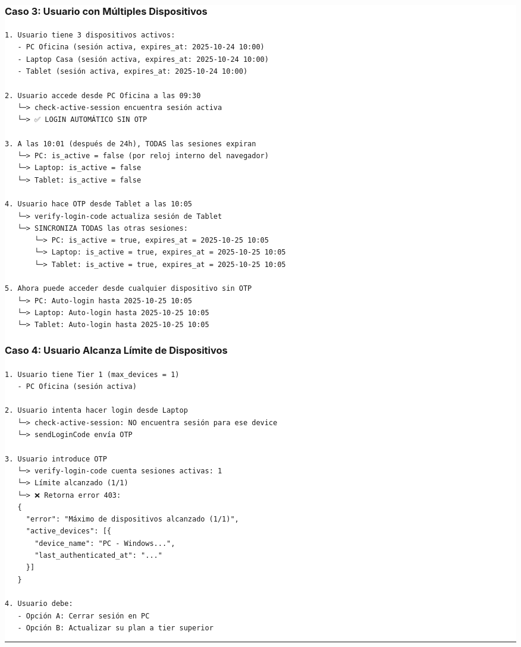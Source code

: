 ### Caso 3: Usuario con Múltiples Dispositivos

```
1. Usuario tiene 3 dispositivos activos:
   - PC Oficina (sesión activa, expires_at: 2025-10-24 10:00)
   - Laptop Casa (sesión activa, expires_at: 2025-10-24 10:00)
   - Tablet (sesión activa, expires_at: 2025-10-24 10:00)

2. Usuario accede desde PC Oficina a las 09:30
   └─> check-active-session encuentra sesión activa
   └─> ✅ LOGIN AUTOMÁTICO SIN OTP

3. A las 10:01 (después de 24h), TODAS las sesiones expiran
   └─> PC: is_active = false (por reloj interno del navegador)
   └─> Laptop: is_active = false
   └─> Tablet: is_active = false

4. Usuario hace OTP desde Tablet a las 10:05
   └─> verify-login-code actualiza sesión de Tablet
   └─> SINCRONIZA TODAS las otras sesiones:
       └─> PC: is_active = true, expires_at = 2025-10-25 10:05
       └─> Laptop: is_active = true, expires_at = 2025-10-25 10:05
       └─> Tablet: is_active = true, expires_at = 2025-10-25 10:05

5. Ahora puede acceder desde cualquier dispositivo sin OTP
   └─> PC: Auto-login hasta 2025-10-25 10:05
   └─> Laptop: Auto-login hasta 2025-10-25 10:05
   └─> Tablet: Auto-login hasta 2025-10-25 10:05
```

### Caso 4: Usuario Alcanza Límite de Dispositivos

```
1. Usuario tiene Tier 1 (max_devices = 1)
   - PC Oficina (sesión activa)

2. Usuario intenta hacer login desde Laptop
   └─> check-active-session: NO encuentra sesión para ese device
   └─> sendLoginCode envía OTP

3. Usuario introduce OTP
   └─> verify-login-code cuenta sesiones activas: 1
   └─> Límite alcanzado (1/1)
   └─> ❌ Retorna error 403:
   {
     "error": "Máximo de dispositivos alcanzado (1/1)",
     "active_devices": [{
       "device_name": "PC - Windows...",
       "last_authenticated_at": "..."
     }]
   }

4. Usuario debe:
   - Opción A: Cerrar sesión en PC
   - Opción B: Actualizar su plan a tier superior
```

---